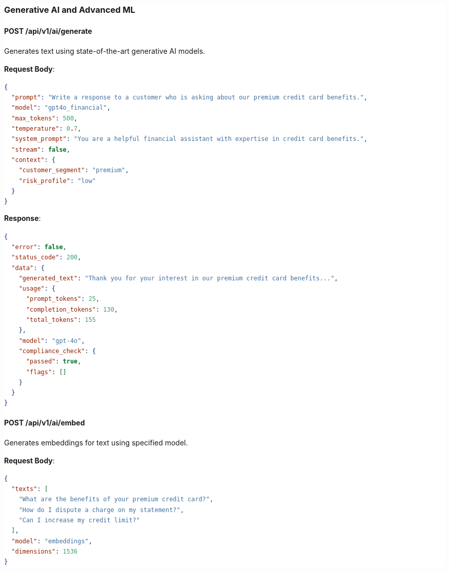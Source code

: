 ### Generative AI and Advanced ML

#### POST /api/v1/ai/generate

Generates text using state-of-the-art generative AI models.

**Request Body**:
```json
{
  "prompt": "Write a response to a customer who is asking about our premium credit card benefits.",
  "model": "gpt4o_financial",
  "max_tokens": 500,
  "temperature": 0.7,
  "system_prompt": "You are a helpful financial assistant with expertise in credit card benefits.",
  "stream": false,
  "context": {
    "customer_segment": "premium",
    "risk_profile": "low"
  }
}
```

**Response**:
```json
{
  "error": false,
  "status_code": 200,
  "data": {
    "generated_text": "Thank you for your interest in our premium credit card benefits...",
    "usage": {
      "prompt_tokens": 25,
      "completion_tokens": 130,
      "total_tokens": 155
    },
    "model": "gpt-4o",
    "compliance_check": {
      "passed": true,
      "flags": []
    }
  }
}
```

#### POST /api/v1/ai/embed

Generates embeddings for text using specified model.

**Request Body**:
```json
{
  "texts": [
    "What are the benefits of your premium credit card?",
    "How do I dispute a charge on my statement?",
    "Can I increase my credit limit?"
  ],
  "model": "embeddings",
  "dimensions": 1536
}
```
